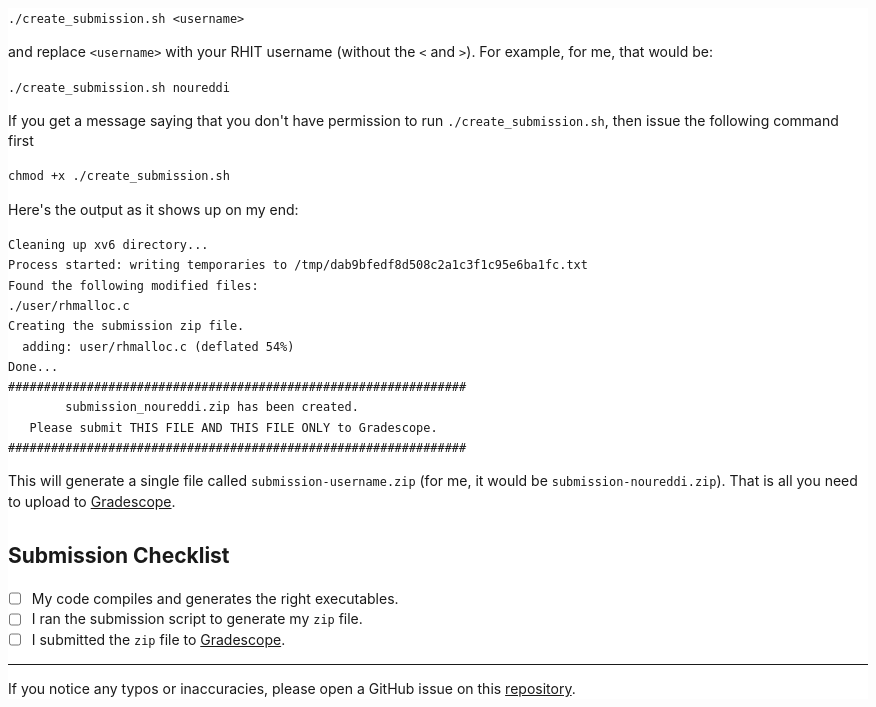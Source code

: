   ```shell
  ./create_submission.sh <username>
  ```
and replace `<username>` with your RHIT username (without the `<` and `>`). For
example, for me, that would be:

  ```shell
  ./create_submission.sh noureddi
  ```

If you get a message saying that you don't have permission to run
`./create_submission.sh`, then issue the following command first 

  ```shell
  chmod +x ./create_submission.sh
  ```

Here's the output as it shows up on my end:

  ```
  Cleaning up xv6 directory...
  Process started: writing temporaries to /tmp/dab9bfedf8d508c2a1c3f1c95e6ba1fc.txt
  Found the following modified files:
  ./user/rhmalloc.c
  Creating the submission zip file.
    adding: user/rhmalloc.c (deflated 54%)
  Done...
  ################################################################
          submission_noureddi.zip has been created.
     Please submit THIS FILE AND THIS FILE ONLY to Gradescope.
  ################################################################
  ```

This will generate a single file called `submission-username.zip` (for me, it
would be `submission-noureddi.zip`). That is all you need to upload to
[Gradescope]({{site.gradescope_url}}).

## Submission Checklist

- [ ]  My code compiles and generates the right executables.
- [ ]  I ran the submission script to generate my `zip` file.
- [ ]  I submitted the `zip` file  to [Gradescope]({{site.gradescope_url}}).

---

If you notice any typos or inaccuracies, please open a GitHub issue on this
[repository]({{site.gh_repository_url}}).

